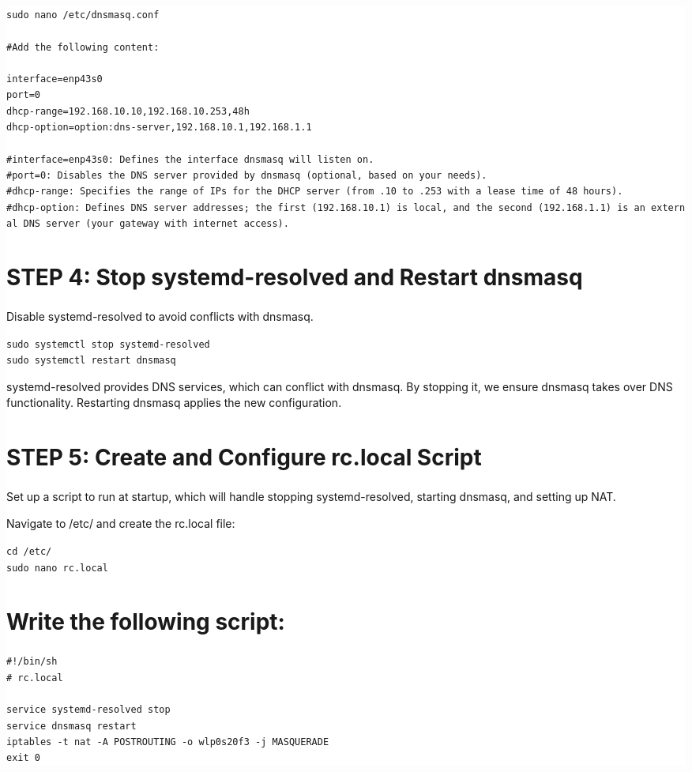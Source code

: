 ```
sudo nano /etc/dnsmasq.conf

#Add the following content:

interface=enp43s0
port=0
dhcp-range=192.168.10.10,192.168.10.253,48h
dhcp-option=option:dns-server,192.168.10.1,192.168.1.1

#interface=enp43s0: Defines the interface dnsmasq will listen on.
#port=0: Disables the DNS server provided by dnsmasq (optional, based on your needs).
#dhcp-range: Specifies the range of IPs for the DHCP server (from .10 to .253 with a lease time of 48 hours).
#dhcp-option: Defines DNS server addresses; the first (192.168.10.1) is local, and the second (192.168.1.1) is an external DNS server (your gateway with internet access).
```

# STEP 4: Stop systemd-resolved and Restart dnsmasq

Disable systemd-resolved to avoid conflicts with dnsmasq.

```
sudo systemctl stop systemd-resolved
sudo systemctl restart dnsmasq
```
systemd-resolved provides DNS services, which can conflict with dnsmasq. By stopping it, we ensure dnsmasq takes over DNS functionality.
Restarting dnsmasq applies the new configuration.

# STEP 5: Create and Configure rc.local Script
Set up a script to run at startup, which will handle stopping systemd-resolved, starting dnsmasq, and setting up NAT.

Navigate to /etc/ and create the rc.local file:

```
cd /etc/
sudo nano rc.local
```

# Write the following script:

```
#!/bin/sh
# rc.local

service systemd-resolved stop
service dnsmasq restart
iptables -t nat -A POSTROUTING -o wlp0s20f3 -j MASQUERADE
exit 0
```
